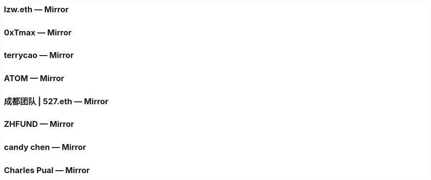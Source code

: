 





###  lzw.eth — Mirror







###  0xTmax — Mirror











###  terrycao — Mirror







###  ATOM — Mirror







###  成都团队 | 527.eth — Mirror







###  ZHFUND — Mirror











###  candy chen — Mirror







###  Charles Pual — Mirror





